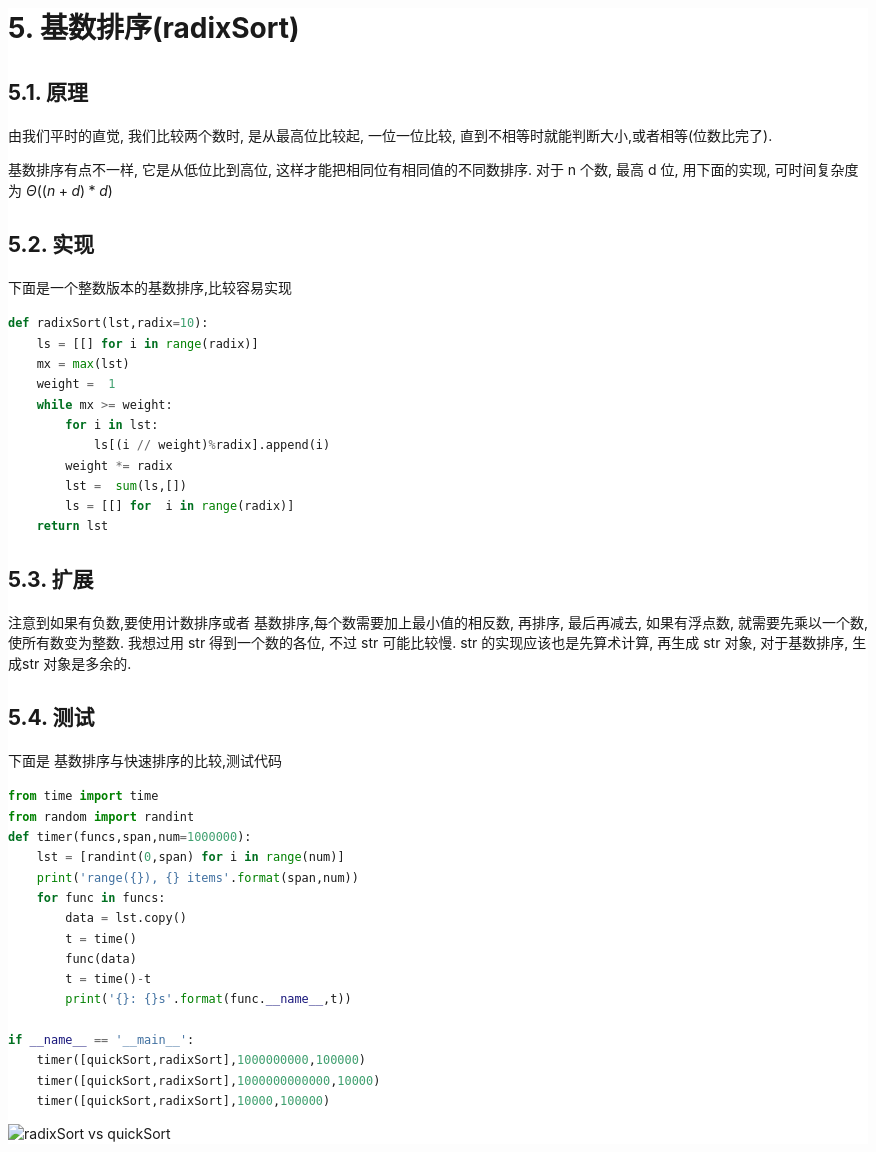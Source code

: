 <a id="markdown-5-基数排序radixsort" name="5-基数排序radixsort"></a>
# 5. 基数排序(radixSort)
<a id="markdown-51-原理" name="51-原理"></a>
## 5.1. 原理
由我们平时的直觉, 我们比较两个数时, 是从最高位比较起, 一位一位比较, 直到不相等时就能判断大小,或者相等(位数比完了).

基数排序有点不一样, 它是从低位比到高位, 这样才能把相同位有相同值的不同数排序.
对于 n 个数, 最高 d 位, 用下面的实现, 可时间复杂度为 $\Theta((n+d)*d)$

<a id="markdown-52-实现" name="52-实现"></a>
## 5.2. 实现
下面是一个整数版本的基数排序,比较容易实现
```python
def radixSort(lst,radix=10):
    ls = [[] for i in range(radix)]
    mx = max(lst)
    weight =  1
    while mx >= weight:
        for i in lst:
            ls[(i // weight)%radix].append(i)
        weight *= radix
        lst =  sum(ls,[])
        ls = [[] for  i in range(radix)]
    return lst
```
<a id="markdown-53-扩展" name="53-扩展"></a>
## 5.3. 扩展
注意到如果有负数,要使用计数排序或者 基数排序,每个数需要加上最小值的相反数, 再排序, 最后再减去, 如果有浮点数, 就需要先乘以一个数, 使所有数变为整数.
 我想过用 str 得到一个数的各位, 不过 str 可能比较慢. str 的实现应该也是先算术计算, 再生成 str 对象, 对于基数排序, 生成str 对象是多余的.


<a id="markdown-54-测试" name="54-测试"></a>
## 5.4. 测试
下面是 基数排序与快速排序的比较,测试代码
```python
from time import time
from random import randint
def timer(funcs,span,num=1000000):
    lst = [randint(0,span) for i in range(num)]
    print('range({}), {} items'.format(span,num))
    for func in funcs:
        data = lst.copy()
        t = time()
        func(data)
        t = time()-t
        print('{}: {}s'.format(func.__name__,t))

if __name__ == '__main__':
    timer([quickSort,radixSort],1000000000,100000)
    timer([quickSort,radixSort],1000000000000,10000)
    timer([quickSort,radixSort],10000,100000)
```
![radixSort vs quickSort](https://upload-images.jianshu.io/upload_images/7130568-60e532a24fa09883.png?imageMogr2/auto-orient/strip%7CimageView2/2/w/1240)
